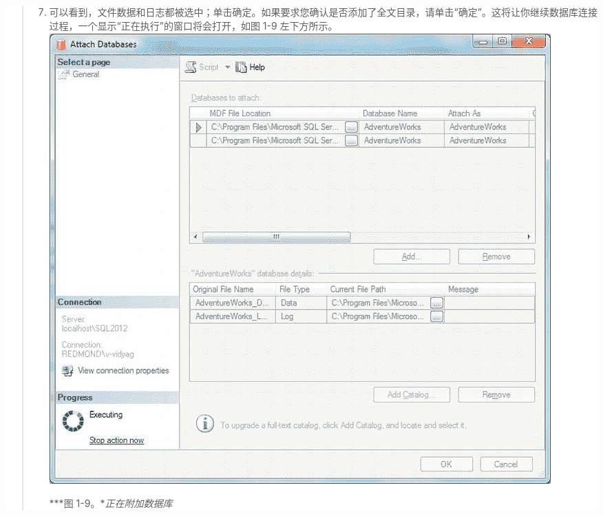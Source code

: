 > 7.  可以看到，文件数据和日志都被选中；单击确定。如果要求您确认是否添加了全文目录，请单击“确定”。这将让你继续数据库连接过程，一个显示“正在执行”的窗口将会打开，如图 1-9 左下方所示。![Image](img/9781430242604_Fig01-09.jpg)
>     
>     ***图 1-9。**正在附加数据库*
>     
>     